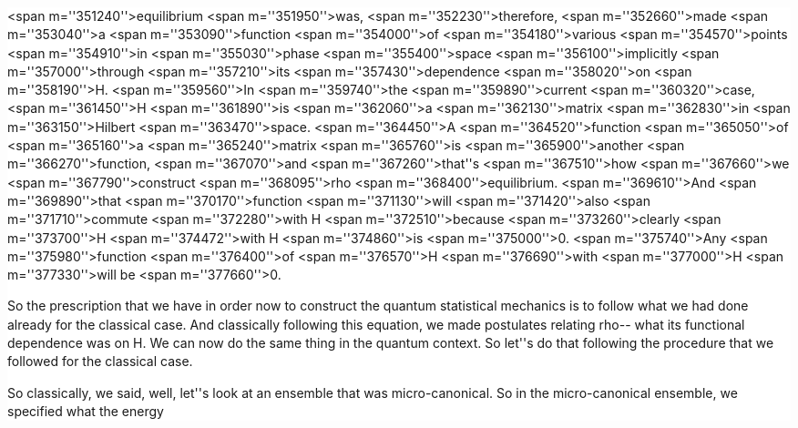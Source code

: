   <span m=''351240''>equilibrium</span> <span m=''351950''>was,</span> <span m=''352230''>therefore,</span>
  <span m=''352660''>made</span> <span m=''353040''>a</span> <span m=''353090''>function</span>
  <span m=''354000''>of</span> <span m=''354180''>various</span> <span m=''354570''>points</span>
  <span m=''354910''>in</span> <span m=''355030''>phase</span> <span m=''355400''>space</span>
  <span m=''356100''>implicitly</span> <span m=''357000''>through</span> <span m=''357210''>its</span>
  <span m=''357430''>dependence</span> <span m=''358020''>on</span> <span m=''358190''>H.</span>
  <span m=''359560''>In</span> <span m=''359740''>the</span> <span m=''359890''>current</span>
  <span m=''360320''>case,</span> <span m=''361450''>H</span> <span m=''361890''>is</span>
  <span m=''362060''>a</span> <span m=''362130''>matrix</span> <span m=''362830''>in</span>
  <span m=''363150''>Hilbert</span> <span m=''363470''>space.</span> <span m=''364450''>A</span>
  <span m=''364520''>function</span> <span m=''365050''>of</span> <span m=''365160''>a</span>
  <span m=''365240''>matrix</span> <span m=''365760''>is</span> <span m=''365900''>another</span>
  <span m=''366270''>function,</span> <span m=''367070''>and</span> <span m=''367260''>that''s</span>
  <span m=''367510''>how</span> <span m=''367660''>we</span> <span m=''367790''>construct</span>
  <span m=''368095''>rho</span> <span m=''368400''>equilibrium.</span> <span m=''369610''>And</span>
  <span m=''369890''>that</span> <span m=''370170''>function</span> <span m=''371130''>will</span>
  <span m=''371420''>also</span> <span m=''371710''>commute</span> <span m=''372280''>with
  H</span> <span m=''372510''>because</span> <span m=''373260''>clearly</span> <span
  m=''373700''>H</span> <span m=''374472''>with H</span> <span m=''374860''>is</span>
  <span m=''375000''>0.</span> <span m=''375740''>Any</span> <span m=''375980''>function</span>
  <span m=''376400''>of</span> <span m=''376570''>H</span> <span m=''376690''>with</span>
  <span m=''377000''>H</span> <span m=''377330''>will be</span> <span m=''377660''>0.</span>
  </p><p><span m=''379350''>So</span> <span m=''380120''>the</span> <span m=''380220''>prescription</span>
  <span m=''380860''>that</span> <span m=''381030''>we</span> <span m=''381160''>have</span>
  <span m=''382420''>in</span> <span m=''382690''>order</span> <span m=''383120''>now</span>
  <span m=''383400''>to</span> <span m=''383480''>construct</span> <span m=''384150''>the</span>
  <span m=''384550''>quantum</span> <span m=''385030''>statistical</span> <span m=''385660''>mechanics</span>
  <span m=''387460''>is</span> <span m=''387690''>to</span> <span m=''387840''>follow</span>
  <span m=''389140''>what</span> <span m=''389420''>we</span> <span m=''389600''>had</span>
  <span m=''389920''>done</span> <span m=''390400''>already</span> <span m=''391670''>for</span>
  <span m=''391880''>the</span> <span m=''392030''>classical</span> <span m=''392640''>case.</span>
  <span m=''393960''>And</span> <span m=''394210''>classically</span> <span m=''395520''>following</span>
  <span m=''395970''>this</span> <span m=''396160''>equation,</span> <span m=''396485''>we</span>
  <span m=''396950''>made</span> <span m=''397210''>postulates</span> <span m=''398420''>relating</span>
  <span m=''398755''>rho--</span> <span m=''400800''>what</span> <span m=''401010''>its</span>
  <span m=''401220''>functional</span> <span m=''401810''>dependence</span> <span
  m=''402450''>was</span> <span m=''402710''>on</span> <span m=''402970''>H.</span>
  <span m=''403680''>We</span> <span m=''403860''>can</span> <span m=''404110''>now</span>
  <span m=''404290''>do</span> <span m=''404400''>the</span> <span m=''404610''>same</span>
  <span m=''404900''>thing</span> <span m=''405370''>in</span> <span m=''405510''>the</span>
  <span m=''405630''>quantum</span> <span m=''406060''>context.</span> <span m=''407930''>So</span>
  <span m=''408660''>let''s</span> <span m=''409600''>do</span> <span m=''409800''>that</span>
  <span m=''410260''>following</span> <span m=''410670''>the</span> <span m=''410780''>procedure</span>
  <span m=''411360''>that</span> <span m=''411580''>we</span> <span m=''411840''>followed</span>
  <span m=''412640''>for</span> <span m=''412890''>the</span> <span m=''413860''>classical</span>
  <span m=''414470''>case.</span> </p><p><span m=''415480''>So</span> <span m=''415730''>classically,</span>
  <span m=''416490''>we</span> <span m=''416790''>said,</span> <span m=''417100''>well,</span>
  <span m=''417280''>let''s</span> <span m=''417620''>look</span> <span m=''417820''>at</span>
  <span m=''418265''>an</span> <span m=''418550''>ensemble</span> <span m=''419450''>that</span>
  <span m=''419680''>was</span> <span m=''419880''>micro-canonical.</span> <span m=''425940''>So</span>
  <span m=''426160''>in</span> <span m=''426300''>the</span> <span m=''426370''>micro-canonical</span>
  <span m=''428110''>ensemble,</span> <span m=''429500''>we</span> <span m=''429650''>specified</span>
  <span m=''430480''>what</span> <span m=''430700''>the</span> <span m=''430780''>energy</span>
